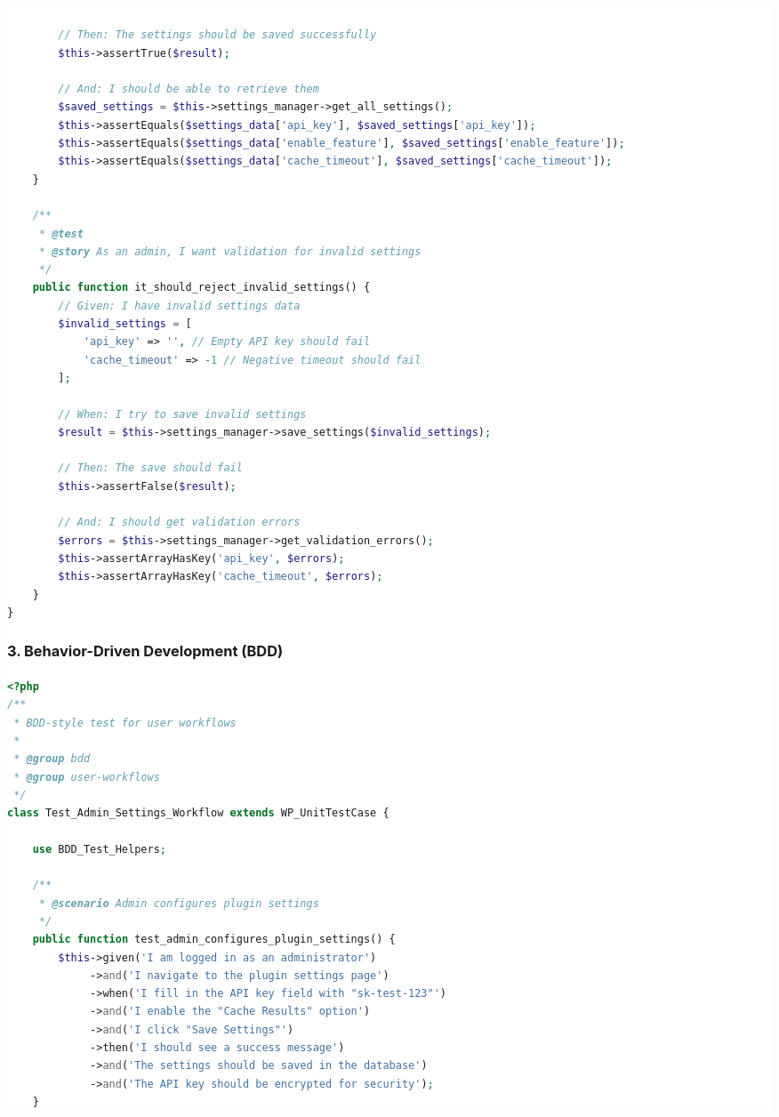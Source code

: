 ```php

        // Then: The settings should be saved successfully
        $this->assertTrue($result);
        
        // And: I should be able to retrieve them
        $saved_settings = $this->settings_manager->get_all_settings();
        $this->assertEquals($settings_data['api_key'], $saved_settings['api_key']);
        $this->assertEquals($settings_data['enable_feature'], $saved_settings['enable_feature']);
        $this->assertEquals($settings_data['cache_timeout'], $saved_settings['cache_timeout']);
    }

    /**
     * @test
     * @story As an admin, I want validation for invalid settings
     */
    public function it_should_reject_invalid_settings() {
        // Given: I have invalid settings data
        $invalid_settings = [
            'api_key' => '', // Empty API key should fail
            'cache_timeout' => -1 // Negative timeout should fail
        ];

        // When: I try to save invalid settings
        $result = $this->settings_manager->save_settings($invalid_settings);

        // Then: The save should fail
        $this->assertFalse($result);
        
        // And: I should get validation errors
        $errors = $this->settings_manager->get_validation_errors();
        $this->assertArrayHasKey('api_key', $errors);
        $this->assertArrayHasKey('cache_timeout', $errors);
    }
}
```

### 3. Behavior-Driven Development (BDD)

```php
<?php
/**
 * BDD-style test for user workflows
 * 
 * @group bdd
 * @group user-workflows
 */
class Test_Admin_Settings_Workflow extends WP_UnitTestCase {

    use BDD_Test_Helpers;

    /**
     * @scenario Admin configures plugin settings
     */
    public function test_admin_configures_plugin_settings() {
        $this->given('I am logged in as an administrator')
             ->and('I navigate to the plugin settings page')
             ->when('I fill in the API key field with "sk-test-123"')
             ->and('I enable the "Cache Results" option')
             ->and('I click "Save Settings"')
             ->then('I should see a success message')
             ->and('The settings should be saved in the database')
             ->and('The API key should be encrypted for security');
    }
```
